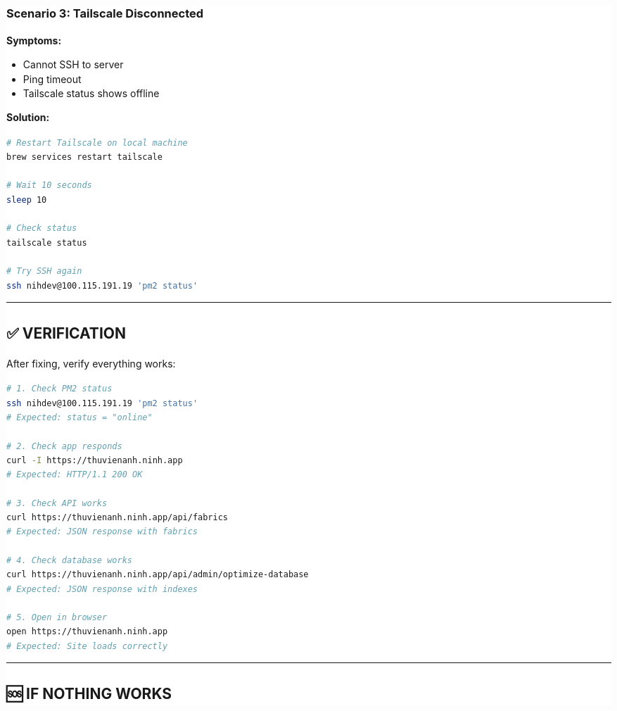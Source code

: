 
### **Scenario 3: Tailscale Disconnected**

**Symptoms:**
- Cannot SSH to server
- Ping timeout
- Tailscale status shows offline

**Solution:**
```bash
# Restart Tailscale on local machine
brew services restart tailscale

# Wait 10 seconds
sleep 10

# Check status
tailscale status

# Try SSH again
ssh nihdev@100.115.191.19 'pm2 status'
```

---

## ✅ **VERIFICATION**

After fixing, verify everything works:

```bash
# 1. Check PM2 status
ssh nihdev@100.115.191.19 'pm2 status'
# Expected: status = "online"

# 2. Check app responds
curl -I https://thuvienanh.ninh.app
# Expected: HTTP/1.1 200 OK

# 3. Check API works
curl https://thuvienanh.ninh.app/api/fabrics
# Expected: JSON response with fabrics

# 4. Check database works
curl https://thuvienanh.ninh.app/api/admin/optimize-database
# Expected: JSON response with indexes

# 5. Open in browser
open https://thuvienanh.ninh.app
# Expected: Site loads correctly
```

---

## 🆘 **IF NOTHING WORKS**
